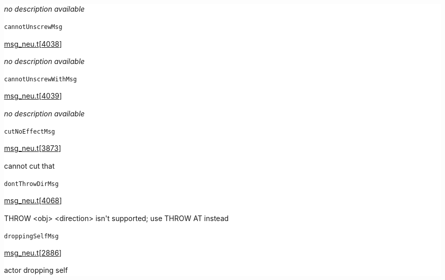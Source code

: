 *no description available*

</div>

<span id="cannotUnscrewMsg"></span>

`cannotUnscrewMsg`

[msg_neu.t](../file/msg_neu.t.html)\[[4038](../source/msg_neu.t.html#4038)\]

<div class="desc">

*no description available*

</div>

<span id="cannotUnscrewWithMsg"></span>

`cannotUnscrewWithMsg`

[msg_neu.t](../file/msg_neu.t.html)\[[4039](../source/msg_neu.t.html#4039)\]

<div class="desc">

*no description available*

</div>

<span id="cutNoEffectMsg"></span>

`cutNoEffectMsg`

[msg_neu.t](../file/msg_neu.t.html)\[[3873](../source/msg_neu.t.html#3873)\]

<div class="desc">

cannot cut that

</div>

<span id="dontThrowDirMsg"></span>

`dontThrowDirMsg`

[msg_neu.t](../file/msg_neu.t.html)\[[4068](../source/msg_neu.t.html#4068)\]

<div class="desc">

THROW \<obj\> \<direction\> isn't supported; use THROW AT instead

</div>

<span id="droppingSelfMsg"></span>

`droppingSelfMsg`

[msg_neu.t](../file/msg_neu.t.html)\[[2886](../source/msg_neu.t.html#2886)\]

<div class="desc">

actor dropping self

</div>

<span id="flashlightOnButDarkMsg"></span>
